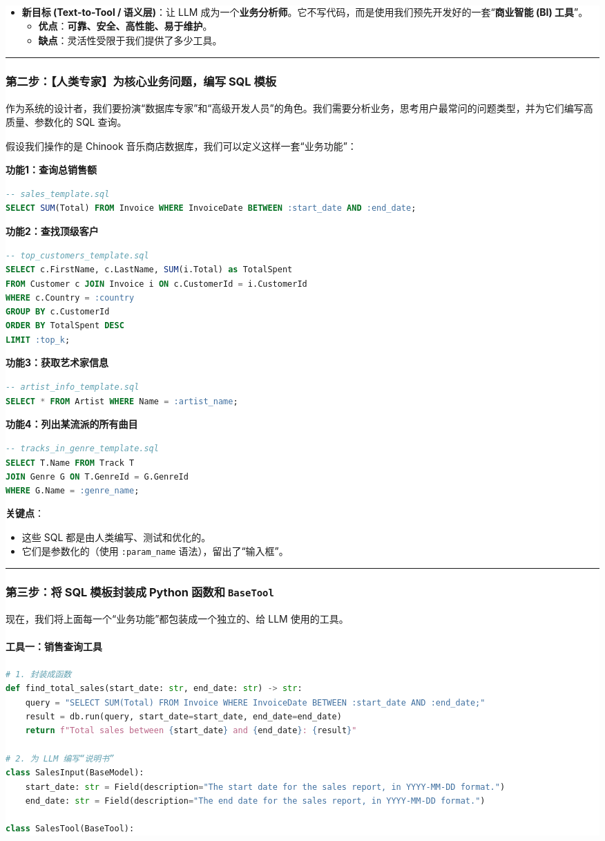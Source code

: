 *   **新目标 (Text-to-Tool / 语义层)**：让 LLM 成为一个**业务分析师**。它不写代码，而是使用我们预先开发好的一套“**商业智能 (BI) 工具**”。
    *   **优点**：**可靠、安全、高性能、易于维护**。
    *   **缺点**：灵活性受限于我们提供了多少工具。

---

### 第二步：【人类专家】为核心业务问题，编写 SQL 模板

作为系统的设计者，我们要扮演“数据库专家”和“高级开发人员”的角色。我们需要分析业务，思考用户最常问的问题类型，并为它们编写高质量、参数化的 SQL 查询。

假设我们操作的是 Chinook 音乐商店数据库，我们可以定义这样一套“业务功能”：

**功能1：查询总销售额**
```sql
-- sales_template.sql
SELECT SUM(Total) FROM Invoice WHERE InvoiceDate BETWEEN :start_date AND :end_date;
```

**功能2：查找顶级客户**
```sql
-- top_customers_template.sql
SELECT c.FirstName, c.LastName, SUM(i.Total) as TotalSpent
FROM Customer c JOIN Invoice i ON c.CustomerId = i.CustomerId
WHERE c.Country = :country
GROUP BY c.CustomerId
ORDER BY TotalSpent DESC
LIMIT :top_k;
```

**功能3：获取艺术家信息**
```sql
-- artist_info_template.sql
SELECT * FROM Artist WHERE Name = :artist_name;
```

**功能4：列出某流派的所有曲目**
```sql
-- tracks_in_genre_template.sql
SELECT T.Name FROM Track T
JOIN Genre G ON T.GenreId = G.GenreId
WHERE G.Name = :genre_name;
```

**关键点**：
*   这些 SQL 都是由人类编写、测试和优化的。
*   它们是参数化的（使用 `:param_name` 语法），留出了“输入框”。

---

### 第三步：将 SQL 模板封装成 Python 函数和 `BaseTool`

现在，我们将上面每一个“业务功能”都包装成一个独立的、给 LLM 使用的工具。

#### 工具一：销售查询工具

```python
# 1. 封装成函数
def find_total_sales(start_date: str, end_date: str) -> str:
    query = "SELECT SUM(Total) FROM Invoice WHERE InvoiceDate BETWEEN :start_date AND :end_date;"
    result = db.run(query, start_date=start_date, end_date=end_date)
    return f"Total sales between {start_date} and {end_date}: {result}"

# 2. 为 LLM 编写“说明书”
class SalesInput(BaseModel):
    start_date: str = Field(description="The start date for the sales report, in YYYY-MM-DD format.")
    end_date: str = Field(description="The end date for the sales report, in YYYY-MM-DD format.")

class SalesTool(BaseTool):
```